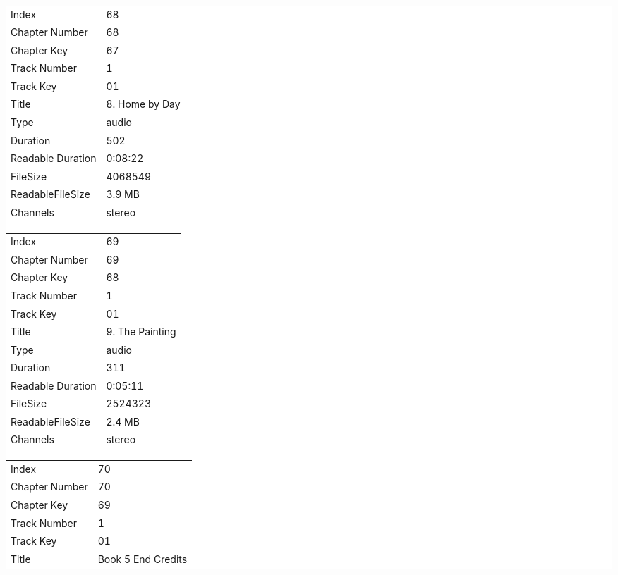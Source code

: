 |  |  |
| - | - |
| Index | 68 |
| Chapter Number | 68 |
| Chapter Key | 67 |
| Track Number | 1 |
| Track Key | 01 |
| Title | 8. Home by Day |
| Type | audio |
| Duration | 502 |
| Readable Duration | 0:08:22 |
| FileSize | 4068549 |
| ReadableFileSize | 3.9 MB |
| Channels | stereo |

|  |  |
| - | - |
| Index | 69 |
| Chapter Number | 69 |
| Chapter Key | 68 |
| Track Number | 1 |
| Track Key | 01 |
| Title | 9. The Painting |
| Type | audio |
| Duration | 311 |
| Readable Duration | 0:05:11 |
| FileSize | 2524323 |
| ReadableFileSize | 2.4 MB |
| Channels | stereo |

|  |  |
| - | - |
| Index | 70 |
| Chapter Number | 70 |
| Chapter Key | 69 |
| Track Number | 1 |
| Track Key | 01 |
| Title | Book 5 End Credits |
